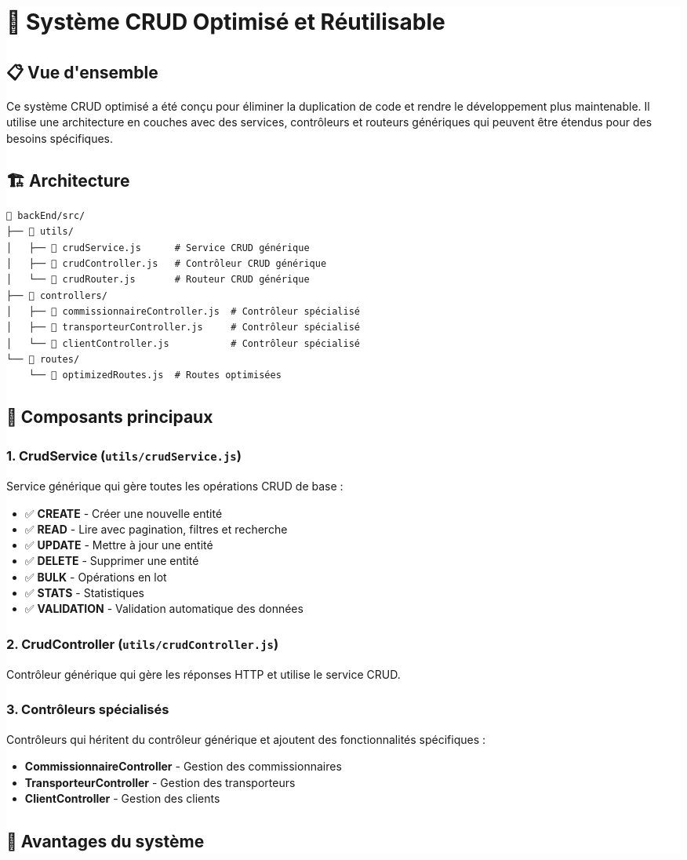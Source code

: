 # 🚀 Système CRUD Optimisé et Réutilisable

## 📋 Vue d'ensemble

Ce système CRUD optimisé a été conçu pour éliminer la duplication de code et rendre le développement plus maintenable. Il utilise une architecture en couches avec des services, contrôleurs et routeurs génériques qui peuvent être étendus pour des besoins spécifiques.

## 🏗️ Architecture

```
📁 backEnd/src/
├── 📁 utils/
│   ├── 📄 crudService.js      # Service CRUD générique
│   ├── 📄 crudController.js   # Contrôleur CRUD générique
│   └── 📄 crudRouter.js       # Routeur CRUD générique
├── 📁 controllers/
│   ├── 📄 commissionnaireController.js  # Contrôleur spécialisé
│   ├── 📄 transporteurController.js     # Contrôleur spécialisé
│   └── 📄 clientController.js           # Contrôleur spécialisé
└── 📁 routes/
    └── 📄 optimizedRoutes.js  # Routes optimisées
```

## 🔧 Composants principaux

### 1. **CrudService** (`utils/crudService.js`)
Service générique qui gère toutes les opérations CRUD de base :

- ✅ **CREATE** - Créer une nouvelle entité
- ✅ **READ** - Lire avec pagination, filtres et recherche
- ✅ **UPDATE** - Mettre à jour une entité
- ✅ **DELETE** - Supprimer une entité
- ✅ **BULK** - Opérations en lot
- ✅ **STATS** - Statistiques
- ✅ **VALIDATION** - Validation automatique des données

### 2. **CrudController** (`utils/crudController.js`)
Contrôleur générique qui gère les réponses HTTP et utilise le service CRUD.

### 3. **Contrôleurs spécialisés**
Contrôleurs qui héritent du contrôleur générique et ajoutent des fonctionnalités spécifiques :

- **CommissionnaireController** - Gestion des commissionnaires
- **TransporteurController** - Gestion des transporteurs  
- **ClientController** - Gestion des clients

## 🎯 Avantages du système
